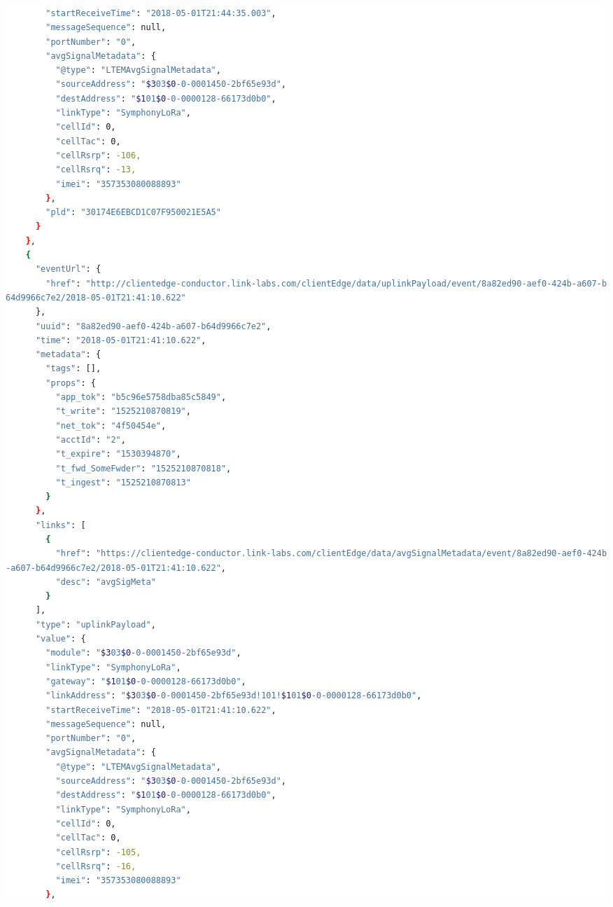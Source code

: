 ```bash
        "startReceiveTime": "2018-05-01T21:44:35.003",
        "messageSequence": null,
        "portNumber": "0",
        "avgSignalMetadata": {
          "@type": "LTEMAvgSignalMetadata",
          "sourceAddress": "$303$0-0-0001450-2bf65e93d",
          "destAddress": "$101$0-0-0000128-66173d0b0",
          "linkType": "SymphonyLoRa",
          "cellId": 0,
          "cellTac": 0,
          "cellRsrp": -106,
          "cellRsrq": -13,
          "imei": "357353080088893"
        },
        "pld": "30174E6EBCD1C07F950021E5A5"
      }
    },
    {
      "eventUrl": {
        "href": "http://clientedge-conductor.link-labs.com/clientEdge/data/uplinkPayload/event/8a82ed90-aef0-424b-a607-b64d9966c7e2/2018-05-01T21:41:10.622"
      },
      "uuid": "8a82ed90-aef0-424b-a607-b64d9966c7e2",
      "time": "2018-05-01T21:41:10.622",
      "metadata": {
        "tags": [],
        "props": {
          "app_tok": "b5c96e5758dba85c5849",
          "t_write": "1525210870819",
          "net_tok": "4f50454e",
          "acctId": "2",
          "t_expire": "1530394870",
          "t_fwd_SomeFwder": "1525210870818",
          "t_ingest": "1525210870813"
        }
      },
      "links": [
        {
          "href": "https://clientedge-conductor.link-labs.com/clientEdge/data/avgSignalMetadata/event/8a82ed90-aef0-424b-a607-b64d9966c7e2/2018-05-01T21:41:10.622",
          "desc": "avgSigMeta"
        }
      ],
      "type": "uplinkPayload",
      "value": {
        "module": "$303$0-0-0001450-2bf65e93d",
        "linkType": "SymphonyLoRa",
        "gateway": "$101$0-0-0000128-66173d0b0",
        "linkAddress": "$303$0-0-0001450-2bf65e93d!101!$101$0-0-0000128-66173d0b0",
        "startReceiveTime": "2018-05-01T21:41:10.622",
        "messageSequence": null,
        "portNumber": "0",
        "avgSignalMetadata": {
          "@type": "LTEMAvgSignalMetadata",
          "sourceAddress": "$303$0-0-0001450-2bf65e93d",
          "destAddress": "$101$0-0-0000128-66173d0b0",
          "linkType": "SymphonyLoRa",
          "cellId": 0,
          "cellTac": 0,
          "cellRsrp": -105,
          "cellRsrq": -16,
          "imei": "357353080088893"
        },
```
